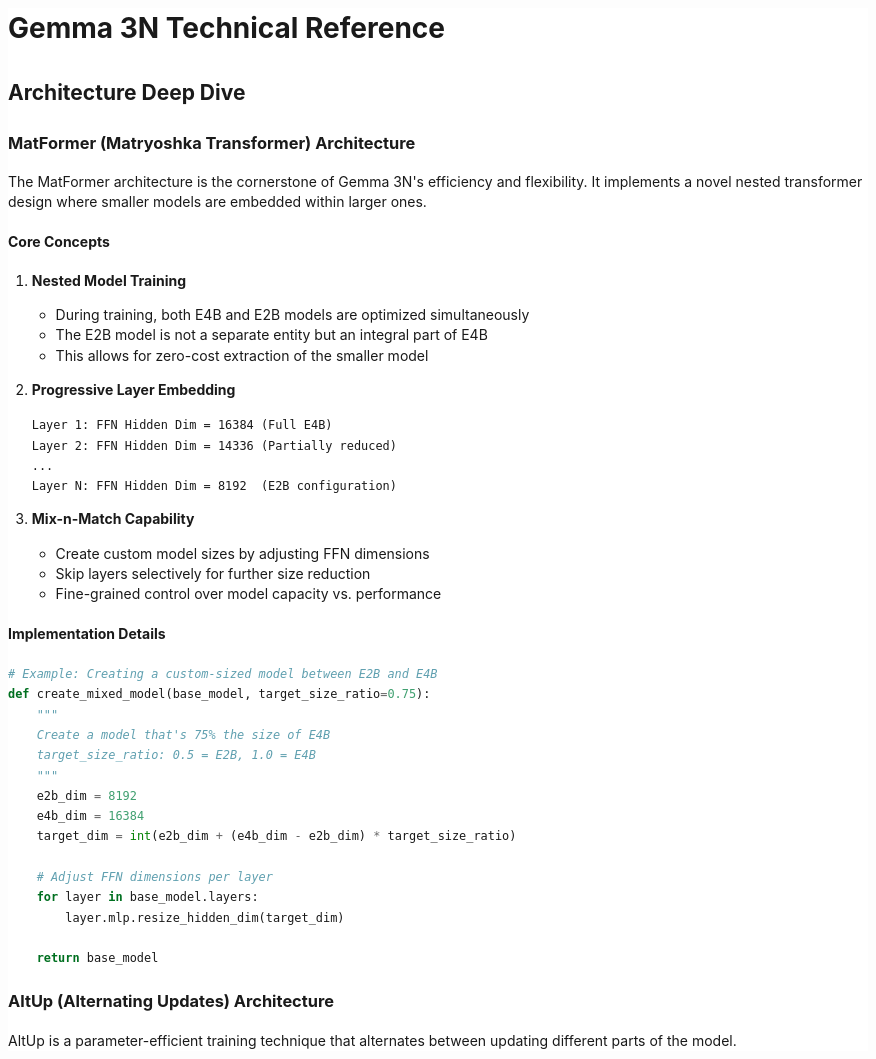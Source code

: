 # Gemma 3N Technical Reference

## Architecture Deep Dive

### MatFormer (Matryoshka Transformer) Architecture

The MatFormer architecture is the cornerstone of Gemma 3N's efficiency and flexibility. It implements a novel nested transformer design where smaller models are embedded within larger ones.

#### Core Concepts

1. **Nested Model Training**
   - During training, both E4B and E2B models are optimized simultaneously
   - The E2B model is not a separate entity but an integral part of E4B
   - This allows for zero-cost extraction of the smaller model

2. **Progressive Layer Embedding**
   ```
   Layer 1: FFN Hidden Dim = 16384 (Full E4B)
   Layer 2: FFN Hidden Dim = 14336 (Partially reduced)
   ...
   Layer N: FFN Hidden Dim = 8192  (E2B configuration)
   ```

3. **Mix-n-Match Capability**
   - Create custom model sizes by adjusting FFN dimensions
   - Skip layers selectively for further size reduction
   - Fine-grained control over model capacity vs. performance

#### Implementation Details

```python
# Example: Creating a custom-sized model between E2B and E4B
def create_mixed_model(base_model, target_size_ratio=0.75):
    """
    Create a model that's 75% the size of E4B
    target_size_ratio: 0.5 = E2B, 1.0 = E4B
    """
    e2b_dim = 8192
    e4b_dim = 16384
    target_dim = int(e2b_dim + (e4b_dim - e2b_dim) * target_size_ratio)
    
    # Adjust FFN dimensions per layer
    for layer in base_model.layers:
        layer.mlp.resize_hidden_dim(target_dim)
    
    return base_model
```

### AltUp (Alternating Updates) Architecture

AltUp is a parameter-efficient training technique that alternates between updating different parts of the model.
